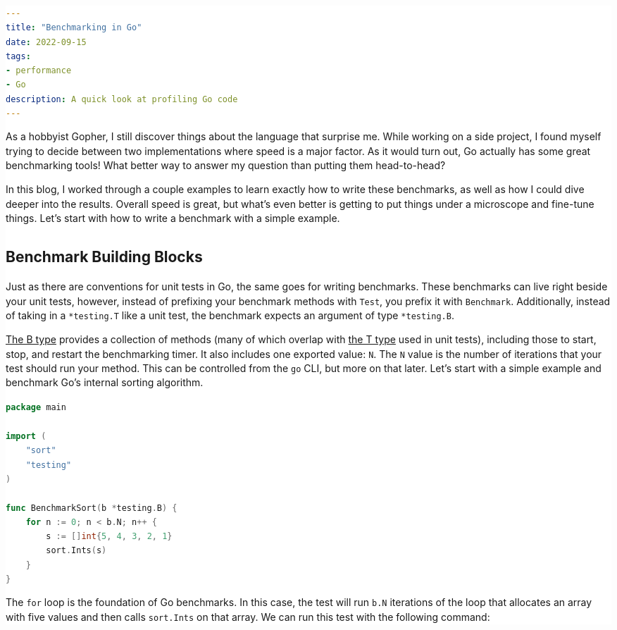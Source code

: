 ```yaml
---
title: "Benchmarking in Go"
date: 2022-09-15
tags:
- performance
- Go
description: A quick look at profiling Go code
---
```


As a hobbyist Gopher, I still discover things about the language that surprise me. While working on a side project, I found myself trying to decide between two implementations where speed is a major factor. As it would turn out, Go actually has some great benchmarking tools! What better way to answer my question than putting them head-to-head?

In this blog, I worked through a couple examples to learn exactly how to write these benchmarks, as well as how I could dive deeper into the results. Overall speed is great, but what’s even better is getting to put things under a microscope and fine-tune things. Let’s start with how to write a benchmark with a simple example.

## Benchmark Building Blocks

Just as there are conventions for unit tests in Go, the same goes for writing benchmarks. These benchmarks can live right beside your unit tests, however, instead of prefixing your benchmark methods with `Test`, you prefix it with `Benchmark`. Additionally, instead of taking in a `*testing.T` like a unit test, the benchmark expects an argument of type `*testing.B`. 

[The B type](https://pkg.go.dev/testing#B) provides a collection of methods (many of which overlap with [the T type](https://pkg.go.dev/testing#T) used in unit tests), including those to start, stop, and restart the benchmarking timer. It also includes one exported value: `N`. The `N` value is the number of iterations that your test should run your method. This can be controlled from the `go` CLI, but more on that later. Let’s start with a simple example and benchmark Go’s internal sorting algorithm.

```go
package main

import (
	"sort"
	"testing"
)

func BenchmarkSort(b *testing.B) {
	for n := 0; n < b.N; n++ {
		s := []int{5, 4, 3, 2, 1}
		sort.Ints(s)
	}
}
```

The `for` loop is the foundation of Go benchmarks. In this case, the test will run `b.N` iterations of the loop that allocates an array with five values and then calls `sort.Ints` on that array. We can run this test with the following command:
